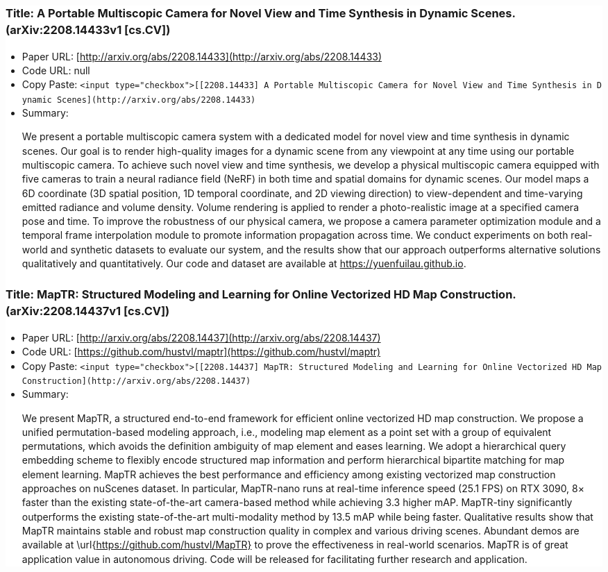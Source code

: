 ### Title: A Portable Multiscopic Camera for Novel View and Time Synthesis in Dynamic Scenes. (arXiv:2208.14433v1 [cs.CV])
* Paper URL: [http://arxiv.org/abs/2208.14433](http://arxiv.org/abs/2208.14433)
* Code URL: null
* Copy Paste: `<input type="checkbox">[[2208.14433] A Portable Multiscopic Camera for Novel View and Time Synthesis in Dynamic Scenes](http://arxiv.org/abs/2208.14433)`
* Summary: <p>We present a portable multiscopic camera system with a dedicated model for
novel view and time synthesis in dynamic scenes. Our goal is to render
high-quality images for a dynamic scene from any viewpoint at any time using
our portable multiscopic camera. To achieve such novel view and time synthesis,
we develop a physical multiscopic camera equipped with five cameras to train a
neural radiance field (NeRF) in both time and spatial domains for dynamic
scenes. Our model maps a 6D coordinate (3D spatial position, 1D temporal
coordinate, and 2D viewing direction) to view-dependent and time-varying
emitted radiance and volume density. Volume rendering is applied to render a
photo-realistic image at a specified camera pose and time. To improve the
robustness of our physical camera, we propose a camera parameter optimization
module and a temporal frame interpolation module to promote information
propagation across time. We conduct experiments on both real-world and
synthetic datasets to evaluate our system, and the results show that our
approach outperforms alternative solutions qualitatively and quantitatively.
Our code and dataset are available at https://yuenfuilau.github.io.
</p>

### Title: MapTR: Structured Modeling and Learning for Online Vectorized HD Map Construction. (arXiv:2208.14437v1 [cs.CV])
* Paper URL: [http://arxiv.org/abs/2208.14437](http://arxiv.org/abs/2208.14437)
* Code URL: [https://github.com/hustvl/maptr](https://github.com/hustvl/maptr)
* Copy Paste: `<input type="checkbox">[[2208.14437] MapTR: Structured Modeling and Learning for Online Vectorized HD Map Construction](http://arxiv.org/abs/2208.14437)`
* Summary: <p>We present MapTR, a structured end-to-end framework for efficient online
vectorized HD map construction. We propose a unified permutation-based modeling
approach, i.e., modeling map element as a point set with a group of equivalent
permutations, which avoids the definition ambiguity of map element and eases
learning. We adopt a hierarchical query embedding scheme to flexibly encode
structured map information and perform hierarchical bipartite matching for map
element learning. MapTR achieves the best performance and efficiency among
existing vectorized map construction approaches on nuScenes dataset. In
particular, MapTR-nano runs at real-time inference speed ($25.1$ FPS) on RTX
3090, $8\times$ faster than the existing state-of-the-art camera-based method
while achieving $3.3$ higher mAP. MapTR-tiny significantly outperforms the
existing state-of-the-art multi-modality method by $13.5$ mAP while being
faster. Qualitative results show that MapTR maintains stable and robust map
construction quality in complex and various driving scenes. Abundant demos are
available at \url{https://github.com/hustvl/MapTR} to prove the effectiveness
in real-world scenarios. MapTR is of great application value in autonomous
driving. Code will be released for facilitating further research and
application.
</p>
